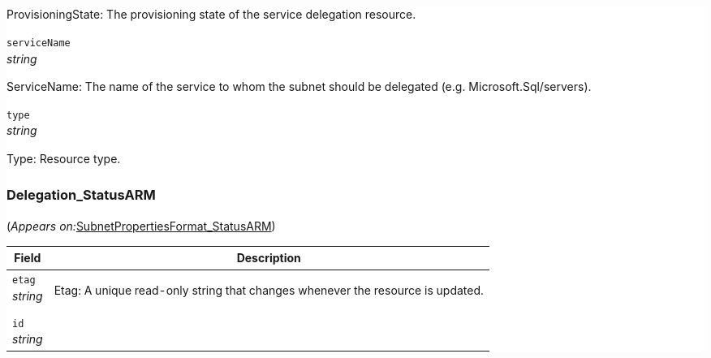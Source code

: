 </a>
</em>
</td>
<td>
<p>ProvisioningState: The provisioning state of the service delegation resource.</p>
</td>
</tr>
<tr>
<td>
<code>serviceName</code><br/>
<em>
string
</em>
</td>
<td>
<p>ServiceName: The name of the service to whom the subnet should be delegated (e.g. Microsoft.Sql/servers).</p>
</td>
</tr>
<tr>
<td>
<code>type</code><br/>
<em>
string
</em>
</td>
<td>
<p>Type: Resource type.</p>
</td>
</tr>
</tbody>
</table>
<h3 id="network.azure.com/v1beta20201101.Delegation_StatusARM">Delegation_StatusARM
</h3>
<p>
(<em>Appears on:</em><a href="#network.azure.com/v1beta20201101.SubnetPropertiesFormat_StatusARM">SubnetPropertiesFormat_StatusARM</a>)
</p>
<div>
</div>
<table>
<thead>
<tr>
<th>Field</th>
<th>Description</th>
</tr>
</thead>
<tbody>
<tr>
<td>
<code>etag</code><br/>
<em>
string
</em>
</td>
<td>
<p>Etag: A unique read-only string that changes whenever the resource is updated.</p>
</td>
</tr>
<tr>
<td>
<code>id</code><br/>
<em>
string